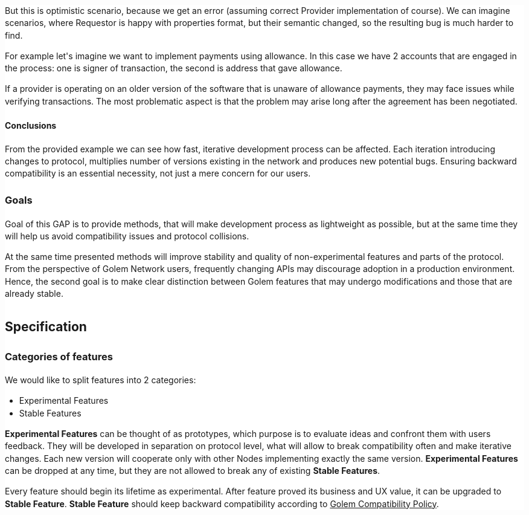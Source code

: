 But this is optimistic scenario, because we get an error (assuming correct Provider
implementation of course). We can imagine scenarios, where Requestor is happy with
properties format, but their semantic changed, so the resulting bug is much harder
to find.

For example let's imagine we want to implement payments using allowance. In this case
we have 2 accounts that are engaged in the process: one is signer of transaction,
the second is address that gave allowance.

If a provider is operating on an older version of the software that is unaware of
allowance payments, they may face issues while verifying transactions. The most
problematic aspect is that the problem may arise long after the agreement has been
negotiated.

#### Conclusions

From the provided example we can see how fast, iterative development process can be 
affected. Each iteration introducing changes to protocol, multiplies number of versions
existing in the network and produces new potential bugs. Ensuring backward compatibility
is an essential necessity, not just a mere concern for our users.

### Goals

Goal of this GAP is to provide methods, that will make development process as lightweight
as possible, but at the same time they will help us avoid compatibility issues and 
protocol collisions.

At the same time presented methods will improve stability and quality of non-experimental
features and parts of the protocol.
From the perspective of Golem Network users, frequently changing APIs may discourage
adoption in a production environment. Hence, the second goal is to make clear distinction
between Golem features that may undergo modifications and those that are already stable.

## Specification

### Categories of features

We would like to split features into 2 categories:
- Experimental Features
- Stable Features

**Experimental Features** can be thought of as prototypes, which purpose is to evaluate ideas
and confront them with users feedback.
They will be developed in separation on protocol level, what will allow to break compatibility
often and make iterative changes. Each new version will cooperate only with other Nodes
implementing exactly the same version. **Experimental Features** can be dropped at any time, 
but they are not allowed to break any of existing **Stable Features**.


Every feature should begin its lifetime as experimental. After feature proved its business
and UX value, it can be upgraded to **Stable Feature**. **Stable Feature** should keep backward
compatibility according to [Golem Compatibility Policy](https://handbook.golem.network/see-also/compatibility-policy).
